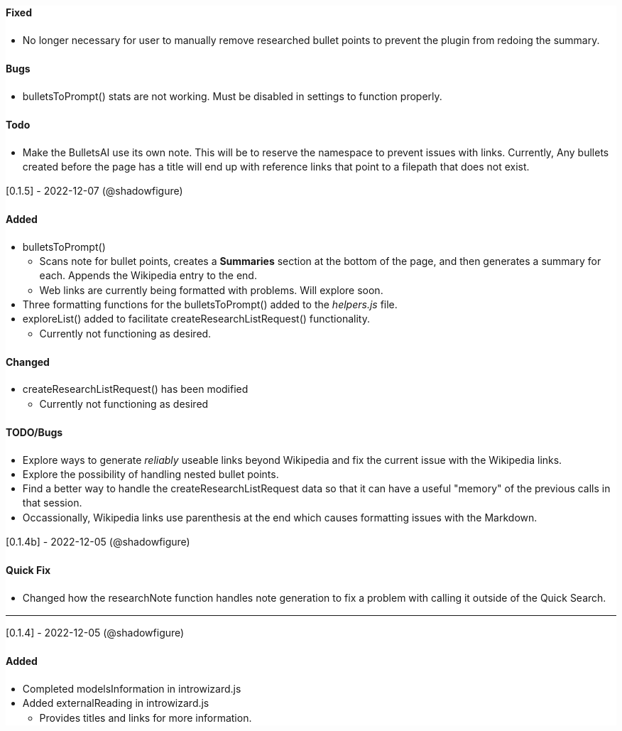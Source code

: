 #### **Fixed**
- No longer necessary for user to manually remove researched bullet points to prevent the plugin from redoing the summary.

#### **Bugs**
- bulletsToPrompt() stats are not working. Must be disabled in settings to function properly.

#### **Todo**
- Make the BulletsAI use its own note. This will be to reserve the namespace to prevent issues with links. Currently, Any bullets created before the page has a title will end up with reference links that point to a filepath that does not exist.


[0.1.5] - 2022-12-07 (@shadowfigure)

#### **Added**
- bulletsToPrompt()
  - Scans note for bullet points, creates a **Summaries** section at the bottom of the page, and then generates a summary for each. Appends the Wikipedia entry to the end.
  - Web links are currently being formatted with problems. Will explore soon.
- Three formatting functions for the bulletsToPrompt() added to the *helpers.js* file.
- exploreList() added to facilitate createResearchListRequest() functionality.
  - Currently not functioning as desired.

#### **Changed**
- createResearchListRequest() has been modified
  - Currently not functioning as desired

#### **TODO/Bugs**
- Explore ways to generate *reliably* useable links beyond Wikipedia and fix the current issue with the Wikipedia links.
- Explore the possibility of handling nested bullet points.
- Find a better way to handle the createResearchListRequest data so that it can have a useful "memory" of the previous calls in that session.
- Occassionally, Wikipedia links use parenthesis at the end which causes formatting issues with the Markdown. 


[0.1.4b] - 2022-12-05 (@shadowfigure)

#### **Quick Fix**
  - Changed how the researchNote function handles note generation to fix a problem with calling it outside of the Quick Search.

---

[0.1.4] - 2022-12-05 (@shadowfigure)

#### **Added**

- Completed modelsInformation in introwizard.js
- Added externalReading in introwizard.js
  - Provides titles and links for more information.
